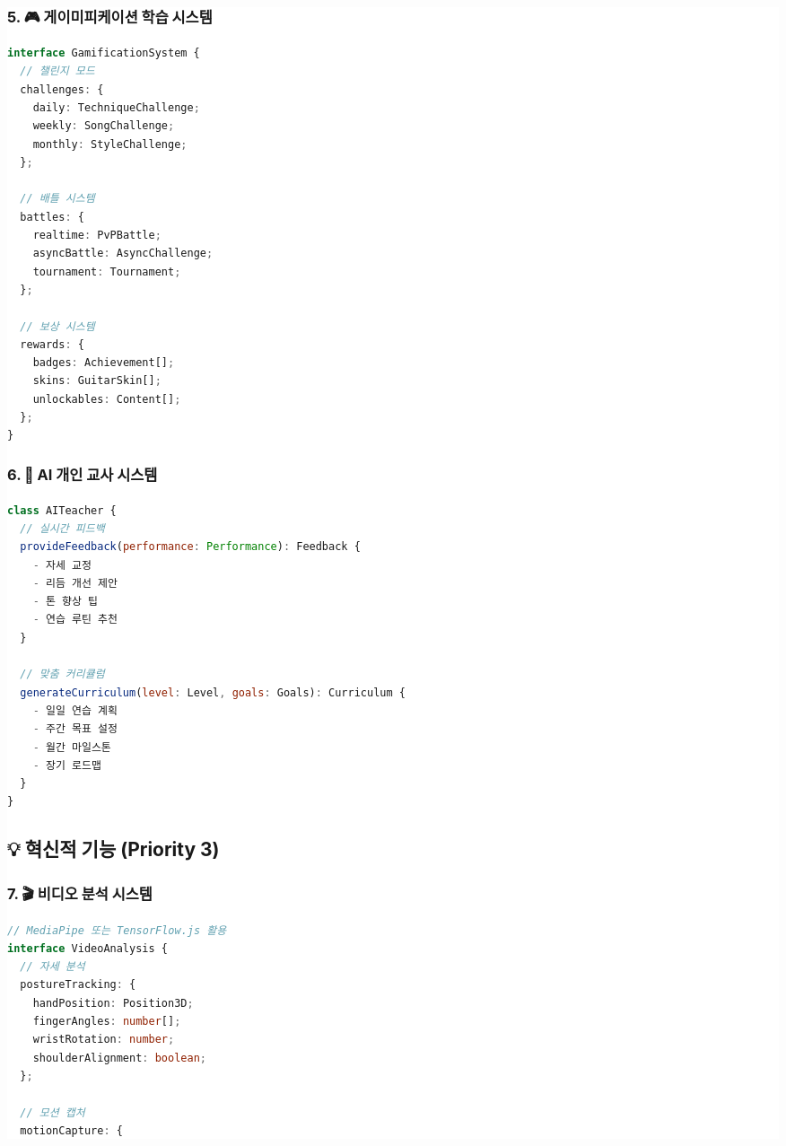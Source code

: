### 5. 🎮 **게이미피케이션 학습 시스템**
```typescript
interface GamificationSystem {
  // 챌린지 모드
  challenges: {
    daily: TechniqueChallenge;
    weekly: SongChallenge;
    monthly: StyleChallenge;
  };
  
  // 배틀 시스템
  battles: {
    realtime: PvPBattle;
    asyncBattle: AsyncChallenge;
    tournament: Tournament;
  };
  
  // 보상 시스템
  rewards: {
    badges: Achievement[];
    skins: GuitarSkin[];
    unlockables: Content[];
  };
}
```

### 6. 🤖 **AI 개인 교사 시스템**
```javascript
class AITeacher {
  // 실시간 피드백
  provideFeedback(performance: Performance): Feedback {
    - 자세 교정
    - 리듬 개선 제안
    - 톤 향상 팁
    - 연습 루틴 추천
  }
  
  // 맞춤 커리큘럼
  generateCurriculum(level: Level, goals: Goals): Curriculum {
    - 일일 연습 계획
    - 주간 목표 설정
    - 월간 마일스톤
    - 장기 로드맵
  }
}
```

## 💡 혁신적 기능 (Priority 3)

### 7. 🎬 **비디오 분석 시스템**
```typescript
// MediaPipe 또는 TensorFlow.js 활용
interface VideoAnalysis {
  // 자세 분석
  postureTracking: {
    handPosition: Position3D;
    fingerAngles: number[];
    wristRotation: number;
    shoulderAlignment: boolean;
  };
  
  // 모션 캡처
  motionCapture: {
```